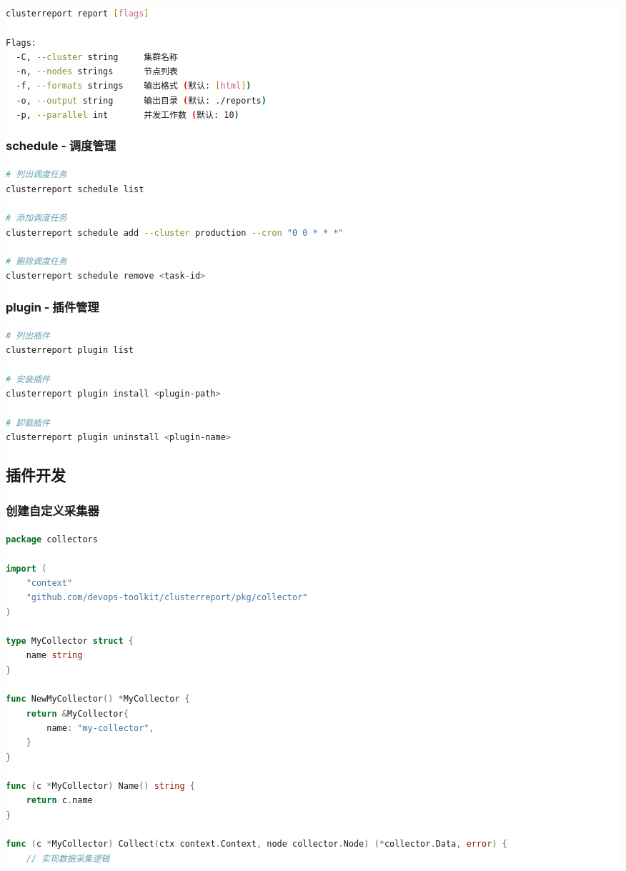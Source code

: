 ```bash
clusterreport report [flags]

Flags:
  -C, --cluster string     集群名称
  -n, --nodes strings      节点列表
  -f, --formats strings    输出格式 (默认: [html])
  -o, --output string      输出目录 (默认: ./reports)
  -p, --parallel int       并发工作数 (默认: 10)
```

### schedule - 调度管理

```bash
# 列出调度任务
clusterreport schedule list

# 添加调度任务
clusterreport schedule add --cluster production --cron "0 0 * * *"

# 删除调度任务
clusterreport schedule remove <task-id>
```

### plugin - 插件管理

```bash
# 列出插件
clusterreport plugin list

# 安装插件
clusterreport plugin install <plugin-path>

# 卸载插件
clusterreport plugin uninstall <plugin-name>
```

## 插件开发

### 创建自定义采集器

```go
package collectors

import (
    "context"
    "github.com/devops-toolkit/clusterreport/pkg/collector"
)

type MyCollector struct {
    name string
}

func NewMyCollector() *MyCollector {
    return &MyCollector{
        name: "my-collector",
    }
}

func (c *MyCollector) Name() string {
    return c.name
}

func (c *MyCollector) Collect(ctx context.Context, node collector.Node) (*collector.Data, error) {
    // 实现数据采集逻辑
```
